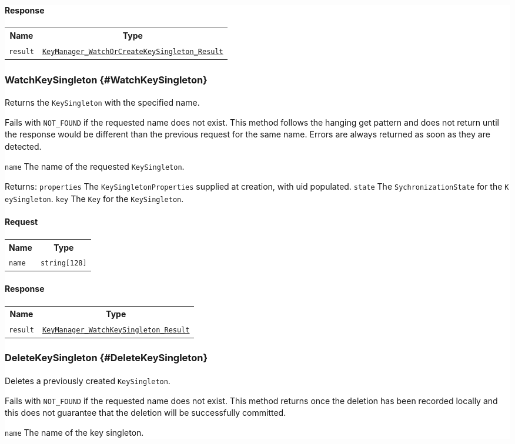 
#### Response
<table>
    <tr><th>Name</th><th>Type</th></tr>
    <tr>
            <td><code>result</code></td>
            <td>
                <code><a class='link' href='#KeyManager_WatchOrCreateKeySingleton_Result'>KeyManager_WatchOrCreateKeySingleton_Result</a></code>
            </td>
        </tr></table>

### WatchKeySingleton {#WatchKeySingleton}

<p>Returns the <code>KeySingleton</code> with the specified name.</p>
<p>Fails with <code>NOT_FOUND</code> if the requested name does not exist. This method
follows the hanging get pattern and does not return until the response
would be different than the previous request for the same name. Errors
are always returned as soon as they are detected.</p>
<p><code>name</code> The name of the requested <code>KeySingleton</code>.</p>
<p>Returns: <code>properties</code> The <code>KeySingletonProperties</code> supplied at creation,
with uid populated.
<code>state</code> The <code>SychronizationState</code> for the <code>KeySingleton</code>.
<code>key</code> The <code>Key</code> for the <code>KeySingleton</code>.</p>

#### Request
<table>
    <tr><th>Name</th><th>Type</th></tr>
    <tr>
            <td><code>name</code></td>
            <td>
                <code>string[128]</code>
            </td>
        </tr></table>


#### Response
<table>
    <tr><th>Name</th><th>Type</th></tr>
    <tr>
            <td><code>result</code></td>
            <td>
                <code><a class='link' href='#KeyManager_WatchKeySingleton_Result'>KeyManager_WatchKeySingleton_Result</a></code>
            </td>
        </tr></table>

### DeleteKeySingleton {#DeleteKeySingleton}

<p>Deletes a previously created <code>KeySingleton</code>.</p>
<p>Fails with <code>NOT_FOUND</code> if the requested name does not exist. This method
returns once the deletion has been recorded locally and this does not
guarantee that the deletion will be successfully committed.</p>
<p><code>name</code> The name of the key singleton.</p>
